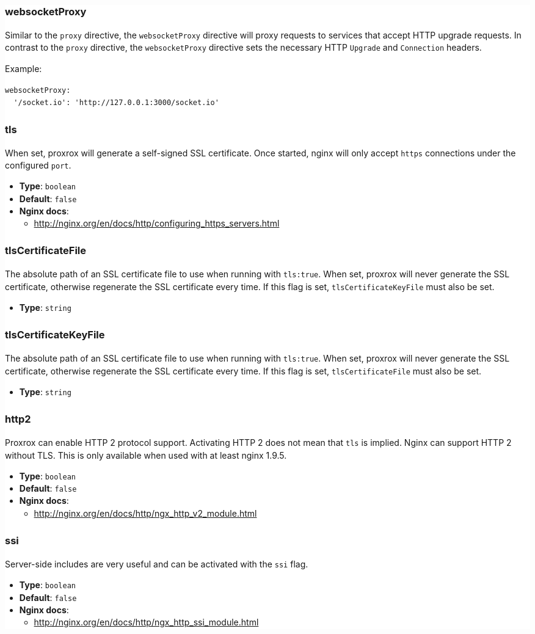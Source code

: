 ### websocketProxy
Similar to the `proxy` directive, the `websocketProxy` directive will proxy requests to services that accept HTTP upgrade requests. In contrast to the `proxy` directive, the `websocketProxy` directive sets the necessary HTTP `Upgrade` and `Connection` headers.

Example:

```
websocketProxy:
  '/socket.io': 'http://127.0.0.1:3000/socket.io'
```


### tls
When set, proxrox will generate a self-signed SSL certificate. Once started,
nginx will only accept `https` connections under the configured `port`.

 - **Type**: `boolean`
 - **Default**: `false`
 - **Nginx docs**:
   - http://nginx.org/en/docs/http/configuring_https_servers.html


### tlsCertificateFile
The absolute path of an SSL certificate file to use when running with `tls:true`.
When set, proxrox will never generate the SSL certificate,
otherwise regenerate the SSL certificate every time.
If this flag is set, `tlsCertificateKeyFile` must also be set.

 - **Type**: `string`


### tlsCertificateKeyFile
The absolute path of an SSL certificate file to use when running with `tls:true`.
When set, proxrox will never generate the SSL certificate,
otherwise regenerate the SSL certificate every time.
If this flag is set, `tlsCertificateFile` must also be set.

 - **Type**: `string`


### http2
Proxrox can enable HTTP 2 protocol support. Activating HTTP 2 does not mean that `tls` is implied. Nginx can support HTTP 2 without TLS. This is only available when used with at least nginx 1.9.5.

 - **Type**: `boolean`
 - **Default**: `false`
 - **Nginx docs**:
   - http://nginx.org/en/docs/http/ngx_http_v2_module.html

### ssi
Server-side includes are very useful and can be activated with the `ssi` flag.

 - **Type**: `boolean`
 - **Default**: `false`
 - **Nginx docs**:
   - http://nginx.org/en/docs/http/ngx_http_ssi_module.html
